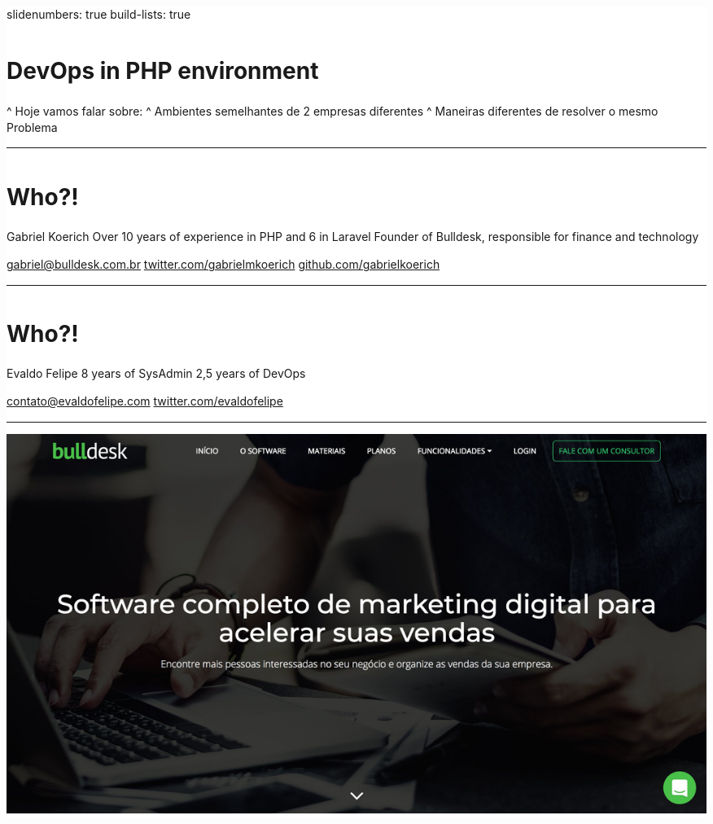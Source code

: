 slidenumbers: true
build-lists: true

# DevOps in PHP environment

^ Hoje vamos falar sobre:
^ Ambientes semelhantes de 2 empresas diferentes
^ Maneiras diferentes de resolver o mesmo Problema


---

# Who?!

Gabriel Koerich
Over 10 years of experience in PHP and 6 in Laravel
Founder of Bulldesk, responsible for finance and technology

[gabriel@bulldesk.com.br](mailto:gabriel@bulldesk.com.br)
[twitter.com/gabrielmkoerich](https://twitter.com/gabrielmkoerich)
[github.com/gabrielkoerich](https://github.com/gabrielkoerich)

---

# Who?!

Evaldo Felipe
8 years of SysAdmin
2,5 years of DevOps

[contato@evaldofelipe.com](mailto:contato@evaldofelipe.com)
[twitter.com/evaldofelipe](https://twitter.com/evaldofelipe)


---

![](image/bulldesk.com.br.png)
